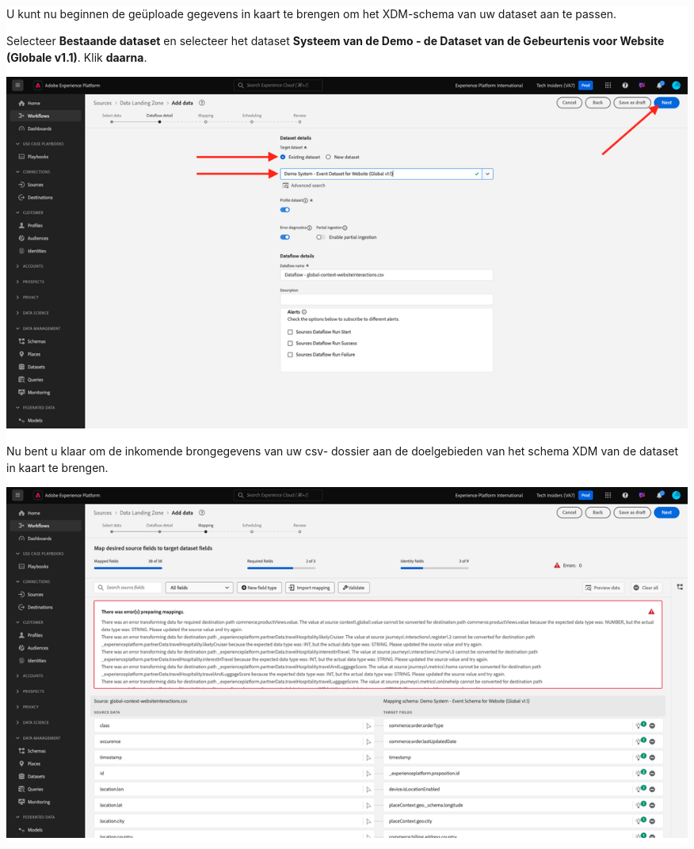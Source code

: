 U kunt nu beginnen de geüploade gegevens in kaart te brengen om het XDM-schema van uw dataset aan te passen.

Selecteer **Bestaande dataset** en selecteer het dataset **Systeem van de Demo - de Dataset van de Gebeurtenis voor Website (Globale v1.1)**. Klik **daarna**.

![&#x200B; dlz-target-dataset.png &#x200B;](./images/dlztargetdataset.png)

Nu bent u klaar om de inkomende brongegevens van uw csv- dossier aan de doelgebieden van het schema XDM van de dataset in kaart te brengen.

![&#x200B; dlz-start-mapping.png &#x200B;](./images/dlzstartmapping.png)
